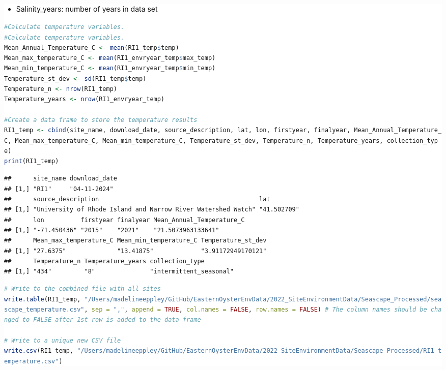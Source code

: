 - Salinity_years: number of years in data set

``` r
#Calculate temperature variables. 
#Calculate temperature variables. 
Mean_Annual_Temperature_C <- mean(RI1_temp$temp)
Mean_max_temperature_C <- mean(RI1_envryear_temp$max_temp)
Mean_min_temperature_C <- mean(RI1_envryear_temp$min_temp)
Temperature_st_dev <- sd(RI1_temp$temp)
Temperature_n <- nrow(RI1_temp)
Temperature_years <- nrow(RI1_envryear_temp)

#Create a data frame to store the temperature results
RI1_temp <- cbind(site_name, download_date, source_description, lat, lon, firstyear, finalyear, Mean_Annual_Temperature_C, Mean_max_temperature_C, Mean_min_temperature_C, Temperature_st_dev, Temperature_n, Temperature_years, collection_type)
print(RI1_temp)
```

    ##      site_name download_date
    ## [1,] "RI1"     "04-11-2024" 
    ##      source_description                                            lat        
    ## [1,] "University of Rhode Island and Narrow River Watershed Watch" "41.502709"
    ##      lon          firstyear finalyear Mean_Annual_Temperature_C
    ## [1,] "-71.450436" "2015"    "2021"    "21.5073963133641"       
    ##      Mean_max_temperature_C Mean_min_temperature_C Temperature_st_dev
    ## [1,] "27.6375"              "13.41875"             "3.91172949170121"
    ##      Temperature_n Temperature_years collection_type        
    ## [1,] "434"         "8"               "intermittent_seasonal"

``` r
# Write to the combined file with all sites 
write.table(RI1_temp, "/Users/madelineeppley/GitHub/EasternOysterEnvData/2022_SiteEnvironmentData/Seascape_Processed/seascape_temperature.csv", sep = ",", append = TRUE, col.names = FALSE, row.names = FALSE) # The column names should be changed to FALSE after 1st row is added to the data frame

# Write to a unique new CSV file
write.csv(RI1_temp, "/Users/madelineeppley/GitHub/EasternOysterEnvData/2022_SiteEnvironmentData/Seascape_Processed/RI1_temperature.csv")
```
